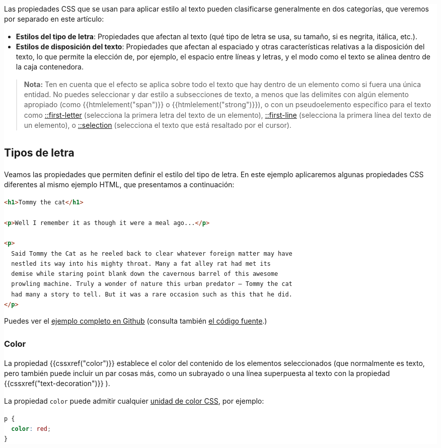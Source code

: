 Las propiedades CSS que se usan para aplicar estilo al texto pueden clasificarse generalmente en dos categorías, que veremos por separado en este artículo:

- **Estilos del tipo de letra**: Propiedades que afectan al texto (qué tipo de letra se usa, su tamaño, si es negrita, itálica, etc.).
- **Estilos de disposición del texto**: Propiedades que afectan al espaciado y otras características relativas a la disposición del texto, lo que permite la elección de, por ejemplo, el espacio entre líneas y letras, y el modo como el texto se alinea dentro de la caja contenedora.

> **Nota:** Ten en cuenta que el efecto se aplica sobre todo el texto que hay dentro de un elemento como si fuera una única entidad. No puedes seleccionar y dar estilo a subsecciones de texto, a menos que las delimites con algún elemento apropiado (como {{htmlelement("span")}} o {{htmlelement("strong")}}), o con un pseudoelemento específico para el texto como [::first-letter](/es/docs/Web/CSS/::first-letter) (selecciona la primera letra del texto de un elemento), [::first-line](/es/docs/Web/CSS/::first-line) (selecciona la primera línea del texto de un elemento), o [::selection](/es/docs/Web/CSS/::selection) (selecciona el texto que está resaltado por el cursor).

## Tipos de letra

Veamos las propiedades que permiten definir el estilo del tipo de letra. En este ejemplo aplicaremos algunas propiedades CSS diferentes al mismo ejemplo HTML, que presentamos a continuación:

```html
<h1>Tommy the cat</h1>

<p>Well I remember it as though it were a meal ago...</p>

<p>
  Said Tommy the Cat as he reeled back to clear whatever foreign matter may have
  nestled its way into his mighty throat. Many a fat alley rat had met its
  demise while staring point blank down the cavernous barrel of this awesome
  prowling machine. Truly a wonder of nature this urban predator — Tommy the cat
  had many a story to tell. But it was a rare occasion such as this that he did.
</p>
```

Puedes ver el [ejemplo completo en Github](http://mdn.github.io/learning-area/css/styling-text/fundamentals/) (consulta también [el código fuente](https://github.com/mdn/learning-area/blob/master/css/styling-text/fundamentals/index.html).)

### Color

La propiedad {{cssxref("color")}} establece el color del contenido de los elementos seleccionados (que normalmente es texto, pero también puede incluir un par cosas más, como un subrayado o una línea superpuesta al texto con la propiedad {{cssxref("text-decoration")}} ).

La propiedad `color` puede admitir cualquier [unidad de color CSS](/es/docs/Learn/CSS/Building_blocks/Valores_y_unidades_CSS), por ejemplo:

```css
p {
  color: red;
}
```
